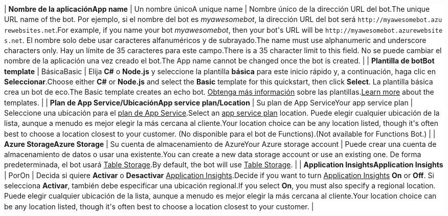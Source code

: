    | <span data-ttu-id="0b1a6-139">**Nombre de la aplicación**</span><span class="sxs-lookup"><span data-stu-id="0b1a6-139">**App name**</span></span> | <span data-ttu-id="0b1a6-140">Un nombre único</span><span class="sxs-lookup"><span data-stu-id="0b1a6-140">A unique name</span></span> | <span data-ttu-id="0b1a6-141">Nombre único de la dirección URL del bot.</span><span class="sxs-lookup"><span data-stu-id="0b1a6-141">The unique URL name of the bot.</span></span> <span data-ttu-id="0b1a6-142">Por ejemplo, si el nombre del bot es *myawesomebot*, la dirección URL del bot será `http://myawesomebot.azurewebsites.net`.</span><span class="sxs-lookup"><span data-stu-id="0b1a6-142">For example, if you name your bot *myawesomebot*, then your bot's URL will be `http://myawesomebot.azurewebsites.net`.</span></span> <span data-ttu-id="0b1a6-143">El nombre solo debe usar caracteres alfanuméricos y de subrayado.</span><span class="sxs-lookup"><span data-stu-id="0b1a6-143">The name must use alphanumeric and underscore characters only.</span></span> <span data-ttu-id="0b1a6-144">Hay un límite de 35 caracteres para este campo.</span><span class="sxs-lookup"><span data-stu-id="0b1a6-144">There is a 35 character limit to this field.</span></span> <span data-ttu-id="0b1a6-145">No se puede cambiar el nombre de la aplicación una vez creado el bot.</span><span class="sxs-lookup"><span data-stu-id="0b1a6-145">The App name cannot be changed once the bot is created.</span></span> |
   | <span data-ttu-id="0b1a6-146">**Plantilla de bot**</span><span class="sxs-lookup"><span data-stu-id="0b1a6-146">**Bot template**</span></span> | <span data-ttu-id="0b1a6-147">Básica</span><span class="sxs-lookup"><span data-stu-id="0b1a6-147">Basic</span></span> | <span data-ttu-id="0b1a6-148">Elija **C#** o **Node.js** y seleccione la plantilla **básica** para este inicio rápido y, a continuación, haga clic en **Seleccionar**.</span><span class="sxs-lookup"><span data-stu-id="0b1a6-148">Choose either **C#** or **Node.js** and select the **Basic** template for this quickstart, then click **Select**.</span></span> <span data-ttu-id="0b1a6-149">La plantilla básica crea un bot de eco.</span><span class="sxs-lookup"><span data-stu-id="0b1a6-149">The Basic template creates an echo bot.</span></span> <span data-ttu-id="0b1a6-150">[Obtenga más información](bot-service-concept-templates.md) sobre las plantillas.</span><span class="sxs-lookup"><span data-stu-id="0b1a6-150">[Learn more](bot-service-concept-templates.md) about the templates.</span></span> |
   | <span data-ttu-id="0b1a6-151">**Plan de App Service/Ubicación**</span><span class="sxs-lookup"><span data-stu-id="0b1a6-151">**App service plan/Location**</span></span> | <span data-ttu-id="0b1a6-152">Su plan de App Service</span><span class="sxs-lookup"><span data-stu-id="0b1a6-152">Your app service plan</span></span>  | <span data-ttu-id="0b1a6-153">Seleccione una ubicación para el [plan de App Service](https://azure.microsoft.com/en-us/pricing/details/app-service/plans/).</span><span class="sxs-lookup"><span data-stu-id="0b1a6-153">Select an [app service plan](https://azure.microsoft.com/en-us/pricing/details/app-service/plans/) location.</span></span> <span data-ttu-id="0b1a6-154">Puede elegir cualquier ubicación de la lista, aunque a menudo es mejor elegir la más cercana al cliente.</span><span class="sxs-lookup"><span data-stu-id="0b1a6-154">Your location choice can be any location listed, though it's often best to choose a location closest to your customer.</span></span> <span data-ttu-id="0b1a6-155">(No disponible para el bot de Functions).</span><span class="sxs-lookup"><span data-stu-id="0b1a6-155">(Not available for Functions Bot.)</span></span> |
   | <span data-ttu-id="0b1a6-156">**Azure Storage**</span><span class="sxs-lookup"><span data-stu-id="0b1a6-156">**Azure Storage**</span></span> | <span data-ttu-id="0b1a6-157">Su cuenta de almacenamiento de Azure</span><span class="sxs-lookup"><span data-stu-id="0b1a6-157">Your Azure storage account</span></span> | <span data-ttu-id="0b1a6-158">Puede crear una cuenta de almacenamiento de datos o usar una existente.</span><span class="sxs-lookup"><span data-stu-id="0b1a6-158">You can create a new data storage account or use an existing one.</span></span> <span data-ttu-id="0b1a6-159">De forma predeterminada, el bot usará [Table Storage](/azure/storage/common/storage-introduction#table-storage).</span><span class="sxs-lookup"><span data-stu-id="0b1a6-159">By default, the bot will use [Table Storage](/azure/storage/common/storage-introduction#table-storage).</span></span> |
   | <span data-ttu-id="0b1a6-160">**Application Insights**</span><span class="sxs-lookup"><span data-stu-id="0b1a6-160">**Application Insights**</span></span> | <span data-ttu-id="0b1a6-161">Por</span><span class="sxs-lookup"><span data-stu-id="0b1a6-161">On</span></span> | <span data-ttu-id="0b1a6-162">Decida si quiere **Activar** o **Desactivar** [Application Insights](/bot-framework/bot-service-manage-analytics).</span><span class="sxs-lookup"><span data-stu-id="0b1a6-162">Decide if you want to turn [Application Insights](/bot-framework/bot-service-manage-analytics) **On** or **Off**.</span></span> <span data-ttu-id="0b1a6-163">Si selecciona **Activar**, también debe especificar una ubicación regional.</span><span class="sxs-lookup"><span data-stu-id="0b1a6-163">If you select **On**, you must also specify a regional location.</span></span> <span data-ttu-id="0b1a6-164">Puede elegir cualquier ubicación de la lista, aunque a menudo es mejor elegir la más cercana al cliente.</span><span class="sxs-lookup"><span data-stu-id="0b1a6-164">Your location choice can be any location listed, though it's often best to choose a location closest to your customer.</span></span> |